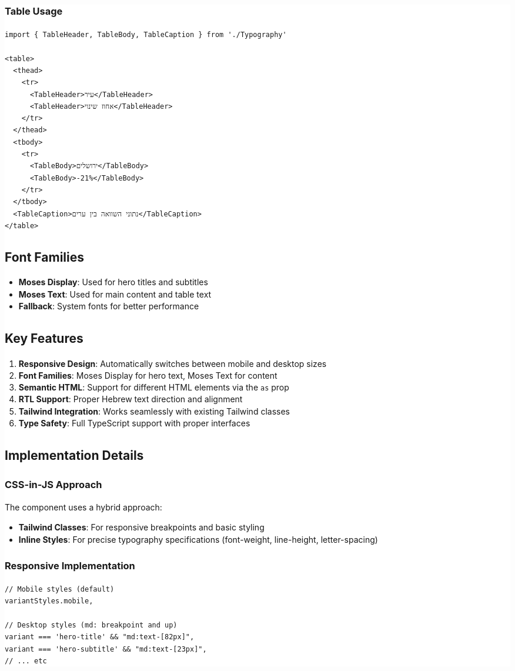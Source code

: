 ### Table Usage
```tsx
import { TableHeader, TableBody, TableCaption } from './Typography'

<table>
  <thead>
    <tr>
      <TableHeader>עיר</TableHeader>
      <TableHeader>אחוז שינוי</TableHeader>
    </tr>
  </thead>
  <tbody>
    <tr>
      <TableBody>ירושלים</TableBody>
      <TableBody>-21%</TableBody>
    </tr>
  </tbody>
  <TableCaption>נתוני השוואה בין ערים</TableCaption>
</table>
```

## Font Families

- **Moses Display**: Used for hero titles and subtitles
- **Moses Text**: Used for main content and table text
- **Fallback**: System fonts for better performance

## Key Features

1. **Responsive Design**: Automatically switches between mobile and desktop sizes
2. **Font Families**: Moses Display for hero text, Moses Text for content
3. **Semantic HTML**: Support for different HTML elements via the `as` prop
4. **RTL Support**: Proper Hebrew text direction and alignment
5. **Tailwind Integration**: Works seamlessly with existing Tailwind classes
6. **Type Safety**: Full TypeScript support with proper interfaces

## Implementation Details

### CSS-in-JS Approach
The component uses a hybrid approach:
- **Tailwind Classes**: For responsive breakpoints and basic styling
- **Inline Styles**: For precise typography specifications (font-weight, line-height, letter-spacing)

### Responsive Implementation
```tsx
// Mobile styles (default)
variantStyles.mobile,

// Desktop styles (md: breakpoint and up)
variant === 'hero-title' && "md:text-[82px]",
variant === 'hero-subtitle' && "md:text-[23px]",
// ... etc
```

